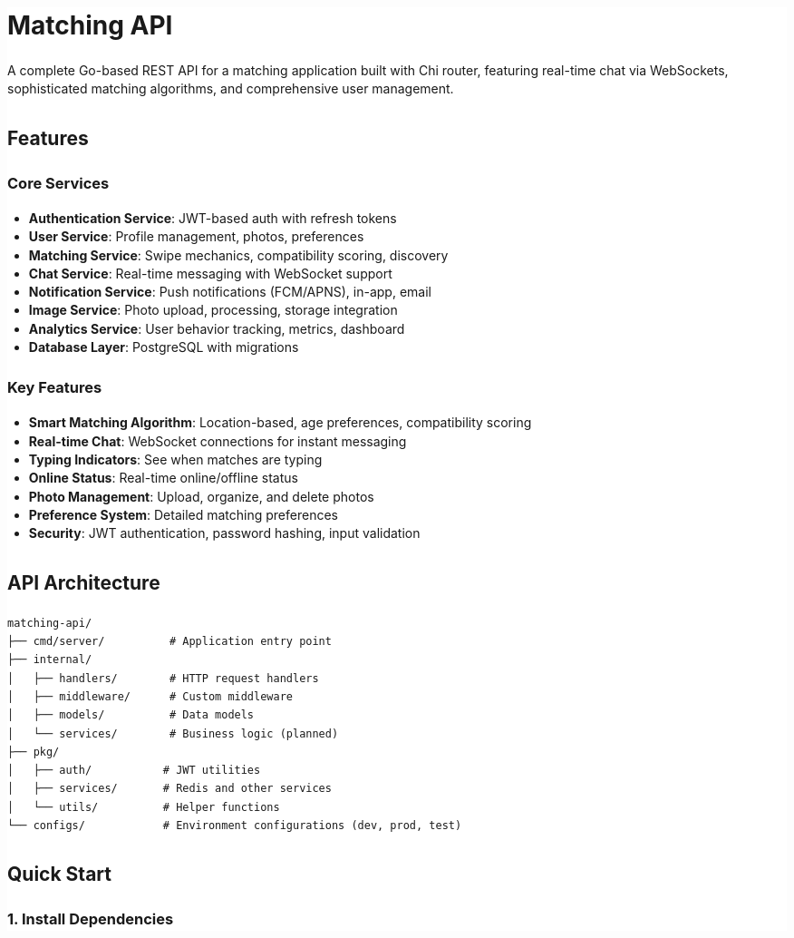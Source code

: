 # Matching API

A complete Go-based REST API for a matching application built with Chi router, featuring real-time chat via WebSockets, sophisticated matching algorithms, and comprehensive user management.

## Features

### Core Services

- **Authentication Service**: JWT-based auth with refresh tokens
- **User Service**: Profile management, photos, preferences
- **Matching Service**: Swipe mechanics, compatibility scoring, discovery
- **Chat Service**: Real-time messaging with WebSocket support
- **Notification Service**: Push notifications (FCM/APNS), in-app, email
- **Image Service**: Photo upload, processing, storage integration
- **Analytics Service**: User behavior tracking, metrics, dashboard
- **Database Layer**: PostgreSQL with migrations

### Key Features

- **Smart Matching Algorithm**: Location-based, age preferences, compatibility scoring
- **Real-time Chat**: WebSocket connections for instant messaging
- **Typing Indicators**: See when matches are typing
- **Online Status**: Real-time online/offline status
- **Photo Management**: Upload, organize, and delete photos
- **Preference System**: Detailed matching preferences
- **Security**: JWT authentication, password hashing, input validation

## API Architecture

```
matching-api/
├── cmd/server/          # Application entry point
├── internal/
│   ├── handlers/        # HTTP request handlers
│   ├── middleware/      # Custom middleware
│   ├── models/          # Data models
│   └── services/        # Business logic (planned)
├── pkg/
│   ├── auth/           # JWT utilities
│   ├── services/       # Redis and other services
│   └── utils/          # Helper functions
└── configs/            # Environment configurations (dev, prod, test)
```

## Quick Start

### 1. Install Dependencies
